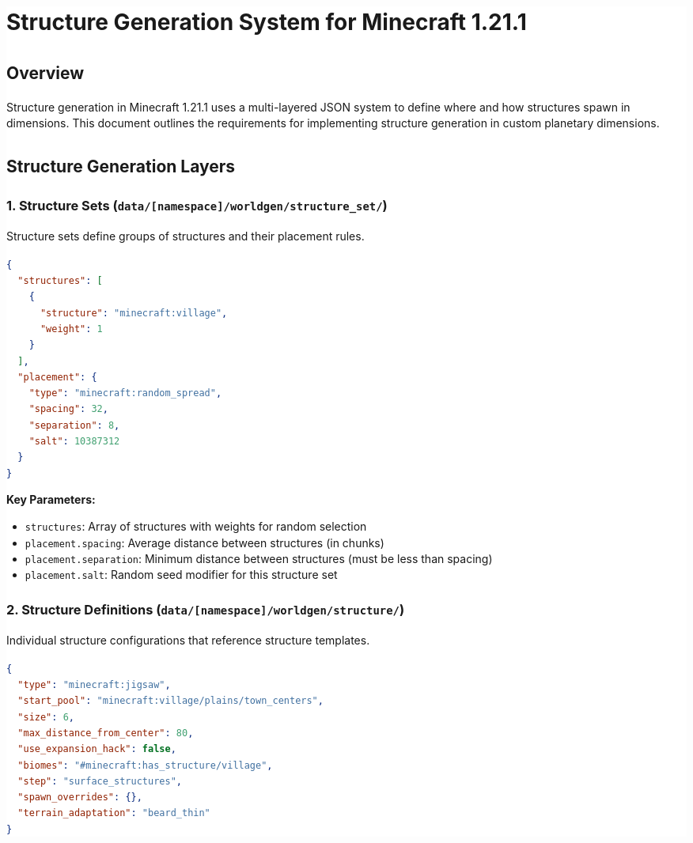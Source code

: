 # Structure Generation System for Minecraft 1.21.1

## Overview

Structure generation in Minecraft 1.21.1 uses a multi-layered JSON system to define where and how structures spawn in dimensions. This document outlines the requirements for implementing structure generation in custom planetary dimensions.

## Structure Generation Layers

### 1. Structure Sets (`data/[namespace]/worldgen/structure_set/`)

Structure sets define groups of structures and their placement rules.

```json
{
  "structures": [
    {
      "structure": "minecraft:village",
      "weight": 1
    }
  ],
  "placement": {
    "type": "minecraft:random_spread",
    "spacing": 32,
    "separation": 8,
    "salt": 10387312
  }
}
```

**Key Parameters:**
- `structures`: Array of structures with weights for random selection
- `placement.spacing`: Average distance between structures (in chunks)
- `placement.separation`: Minimum distance between structures (must be less than spacing)
- `placement.salt`: Random seed modifier for this structure set

### 2. Structure Definitions (`data/[namespace]/worldgen/structure/`)

Individual structure configurations that reference structure templates.

```json
{
  "type": "minecraft:jigsaw",
  "start_pool": "minecraft:village/plains/town_centers",
  "size": 6,
  "max_distance_from_center": 80,
  "use_expansion_hack": false,
  "biomes": "#minecraft:has_structure/village",
  "step": "surface_structures",
  "spawn_overrides": {},
  "terrain_adaptation": "beard_thin"
}
```
